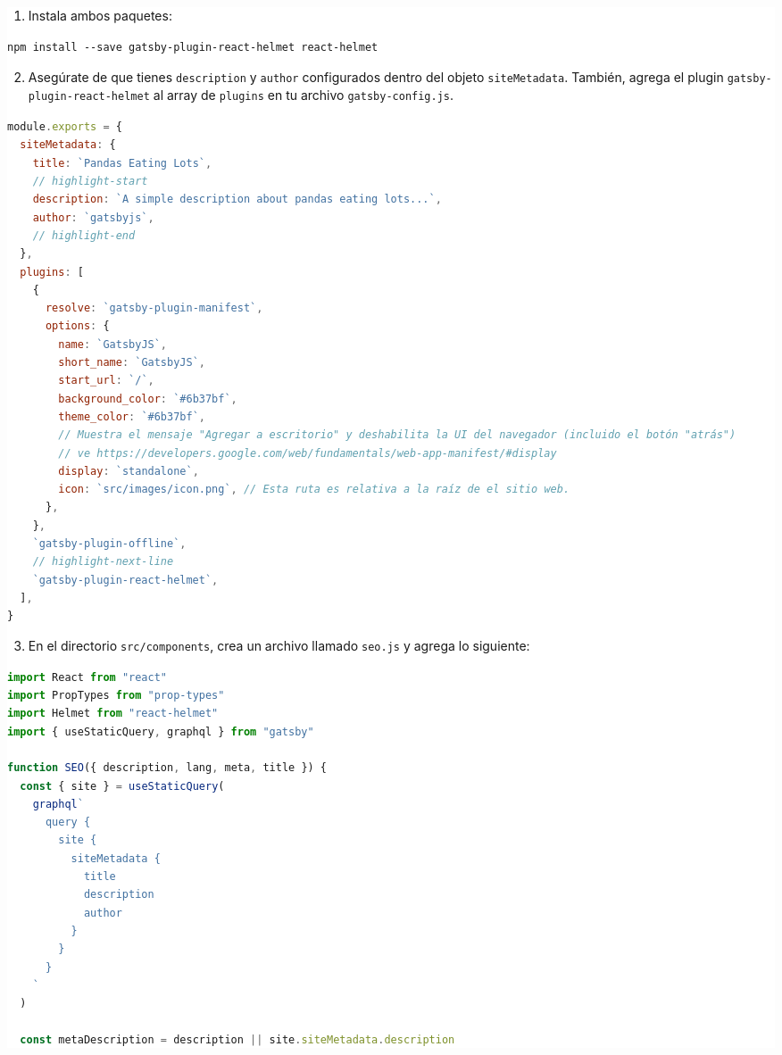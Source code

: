 1.  Instala ambos paquetes:

```shell
npm install --save gatsby-plugin-react-helmet react-helmet
```

2.  Asegúrate de que tienes `description` y `author` configurados dentro del objeto `siteMetadata`. También, agrega el plugin `gatsby-plugin-react-helmet` al array de `plugins` en tu archivo `gatsby-config.js`.

```javascript:title=gatsby-config.js
module.exports = {
  siteMetadata: {
    title: `Pandas Eating Lots`,
    // highlight-start
    description: `A simple description about pandas eating lots...`,
    author: `gatsbyjs`,
    // highlight-end
  },
  plugins: [
    {
      resolve: `gatsby-plugin-manifest`,
      options: {
        name: `GatsbyJS`,
        short_name: `GatsbyJS`,
        start_url: `/`,
        background_color: `#6b37bf`,
        theme_color: `#6b37bf`,
        // Muestra el mensaje "Agregar a escritorio" y deshabilita la UI del navegador (incluido el botón "atrás")
        // ve https://developers.google.com/web/fundamentals/web-app-manifest/#display
        display: `standalone`,
        icon: `src/images/icon.png`, // Esta ruta es relativa a la raíz de el sitio web.
      },
    },
    `gatsby-plugin-offline`,
    // highlight-next-line
    `gatsby-plugin-react-helmet`,
  ],
}
```

3.  En el directorio `src/components`, crea un archivo llamado `seo.js` y agrega lo siguiente:

```jsx:title=src/components/seo.js
import React from "react"
import PropTypes from "prop-types"
import Helmet from "react-helmet"
import { useStaticQuery, graphql } from "gatsby"

function SEO({ description, lang, meta, title }) {
  const { site } = useStaticQuery(
    graphql`
      query {
        site {
          siteMetadata {
            title
            description
            author
          }
        }
      }
    `
  )

  const metaDescription = description || site.siteMetadata.description

```